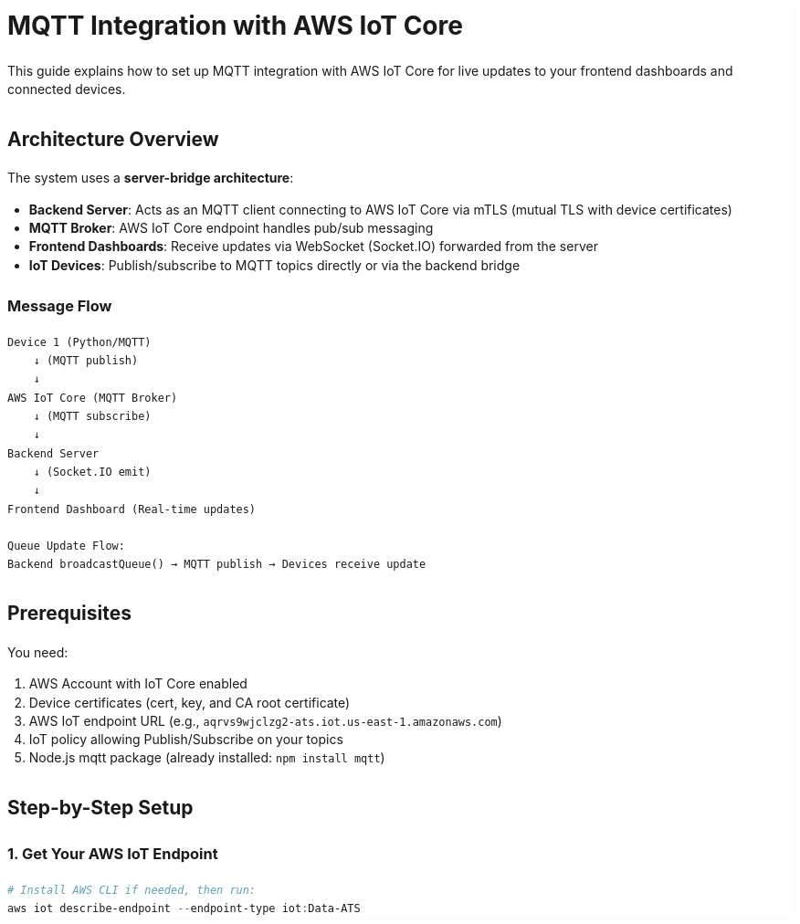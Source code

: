 # MQTT Integration with AWS IoT Core

This guide explains how to set up MQTT integration with AWS IoT Core for live updates to your frontend dashboards and connected devices.

## Architecture Overview

The system uses a **server-bridge architecture**:

- **Backend Server**: Acts as an MQTT client connecting to AWS IoT Core via mTLS (mutual TLS with device certificates)
- **MQTT Broker**: AWS IoT Core endpoint handles pub/sub messaging
- **Frontend Dashboards**: Receive updates via WebSocket (Socket.IO) forwarded from the server
- **IoT Devices**: Publish/subscribe to MQTT topics directly or via the backend bridge

### Message Flow

```
Device 1 (Python/MQTT)
    ↓ (MQTT publish)
    ↓
AWS IoT Core (MQTT Broker)
    ↓ (MQTT subscribe)
    ↓
Backend Server
    ↓ (Socket.IO emit)
    ↓
Frontend Dashboard (Real-time updates)

Queue Update Flow:
Backend broadcastQueue() → MQTT publish → Devices receive update
```

## Prerequisites

You need:

1. AWS Account with IoT Core enabled
2. Device certificates (cert, key, and CA root certificate)
3. AWS IoT endpoint URL (e.g., `aqrvs9wjclzg2-ats.iot.us-east-1.amazonaws.com`)
4. IoT policy allowing Publish/Subscribe on your topics
5. Node.js mqtt package (already installed: `npm install mqtt`)

## Step-by-Step Setup

### 1. Get Your AWS IoT Endpoint

```powershell
# Install AWS CLI if needed, then run:
aws iot describe-endpoint --endpoint-type iot:Data-ATS
```
